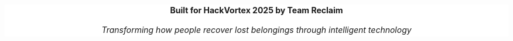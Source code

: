 
<div align="center">

**Built for HackVortex 2025 by Team Reclaim**

_Transforming how people recover lost belongings through intelligent technology_

</div>

